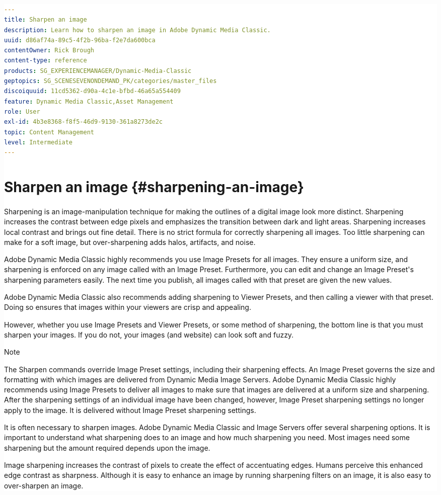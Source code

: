 ```yaml
---
title: Sharpen an image
description: Learn how to sharpen an image in Adobe Dynamic Media Classic.
uuid: d86af74a-89c5-4f2b-96ba-f2e7da600bca
contentOwner: Rick Brough
content-type: reference
products: SG_EXPERIENCEMANAGER/Dynamic-Media-Classic
geptopics: SG_SCENESEVENONDEMAND_PK/categories/master_files
discoiquuid: 11cd5362-d90a-4c1e-bfbd-46a65a554409
feature: Dynamic Media Classic,Asset Management
role: User
exl-id: 4b3e8368-f8f5-46d9-9130-361a8273de2c
topic: Content Management
level: Intermediate
---
```

# Sharpen an image {#sharpening-an-image}

Sharpening is an image-manipulation technique for making the outlines of a digital image look more distinct. Sharpening increases the contrast between edge pixels and emphasizes the transition between dark and light areas. Sharpening increases local contrast and brings out fine detail. There is no strict formula for correctly sharpening all images. Too little sharpening can make for a soft image, but over-sharpening adds halos, artifacts, and noise.

Adobe Dynamic Media Classic highly recommends you use Image Presets for all images. They ensure a uniform size, and sharpening is enforced on any image called with an Image Preset. Furthermore, you can edit and change an Image Preset's sharpening parameters easily. The next time you publish, all images called with that preset are given the new values.

Adobe Dynamic Media Classic also recommends adding sharpening to Viewer Presets, and then calling a viewer with that preset. Doing so ensures that images within your viewers are crisp and appealing.

However, whether you use Image Presets and Viewer Presets, or some method of sharpening, the bottom line is that you must sharpen your images. If you do not, your images (and website) can look soft and fuzzy.

>[!NOTE]
>
>The Sharpen commands override Image Preset settings, including their sharpening effects. An Image Preset governs the size and formatting with which images are delivered from Dynamic Media Image Servers. Adobe Dynamic Media Classic highly recommends using Image Presets to deliver all images to make sure that images are delivered at a uniform size and sharpening. After the sharpening settings of an individual image have been changed, however, Image Preset sharpening settings no longer apply to the image. It is delivered without Image Preset sharpening settings.

It is often necessary to sharpen images. Adobe Dynamic Media Classic and Image Servers offer several sharpening options. It is important to understand what sharpening does to an image and how much sharpening you need. Most images need some sharpening but the amount required depends upon the image.

Image sharpening increases the contrast of pixels to create the effect of accentuating edges. Humans perceive this enhanced edge contrast as sharpness. Although it is easy to enhance an image by running sharpening filters on an image, it is also easy to over-sharpen an image.
